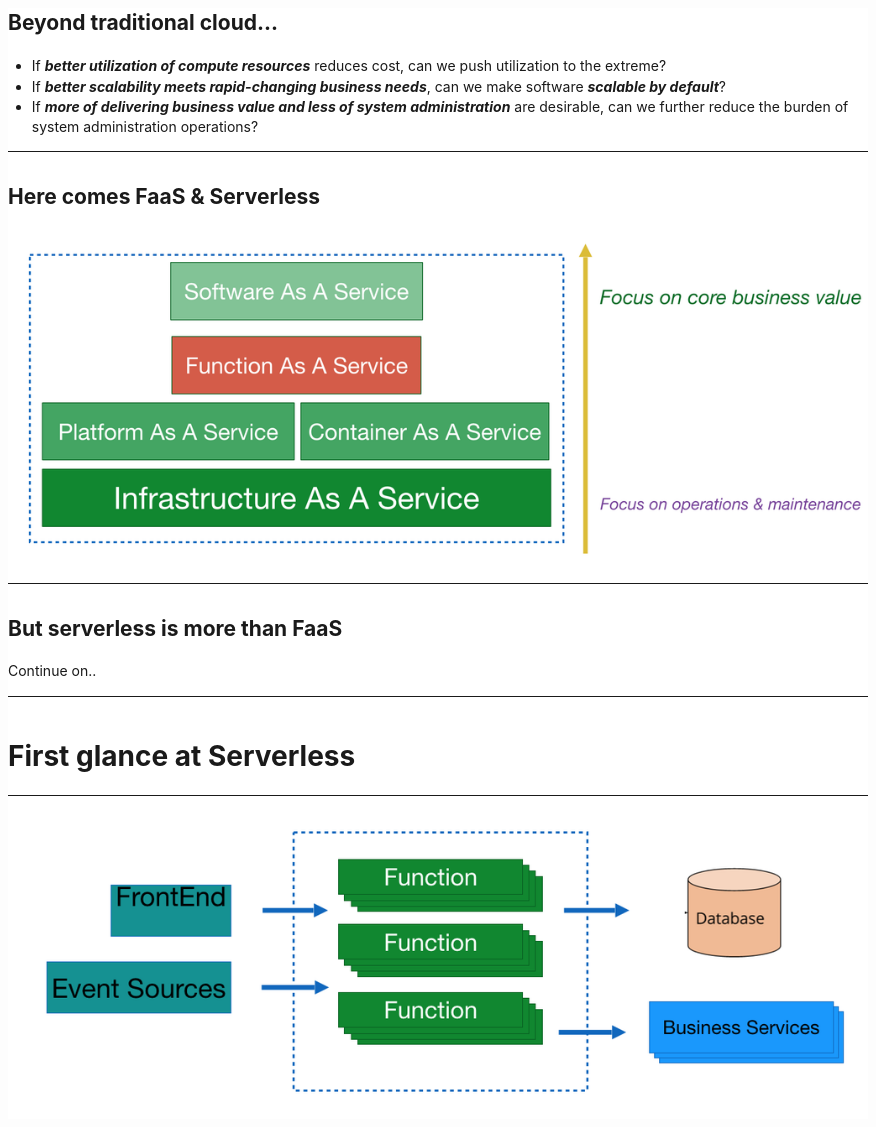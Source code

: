 
## Beyond traditional cloud...

* If ***better utilization of compute resources*** reduces cost, can we push  utilization to the extreme?
* If ***better scalability meets rapid-changing business needs***, can we make software ***scalable by default***?
* If ***more of delivering business value and less of system administration*** are desirable, can we further reduce the burden of system administration operations?

---

## Here comes FaaS & Serverless

![](./assets/FaaS-in-cloud-model.png)

---

## But serverless is more than FaaS

Continue on..

---

# First glance at Serverless

---

![](./assets/serverless-architecture.png)
